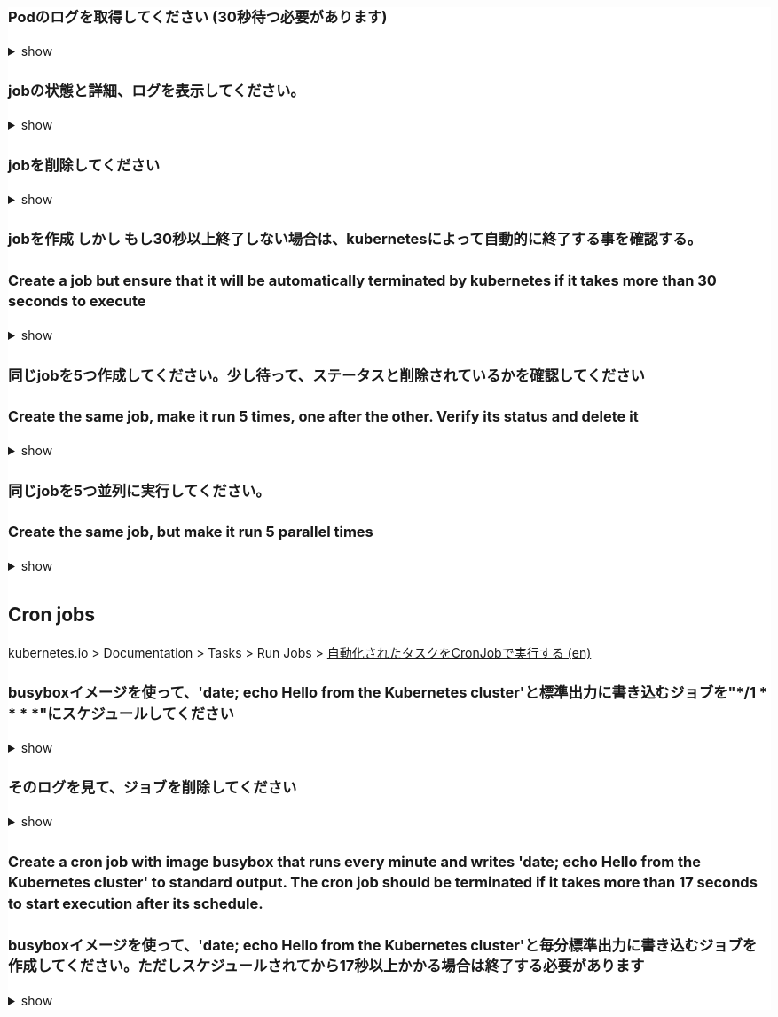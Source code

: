### Podのログを取得してください (30秒待つ必要があります)

<details><summary>show</summary></details>

### jobの状態と詳細、ログを表示してください。

<details><summary>show</summary></details>

### jobを削除してください

<details><summary>show</summary></details>

### jobを作成 しかし もし30秒以上終了しない場合は、kubernetesによって自動的に終了する事を確認する。
### Create a job but ensure that it will be automatically terminated by kubernetes if it takes more than 30 seconds to execute

<details><summary>show</summary></details>

### 同じjobを5つ作成してください。少し待って、ステータスと削除されているかを確認してください
### Create the same job, make it run 5 times, one after the other. Verify its status and delete it

<details><summary>show</summary></details>

### 同じjobを5つ並列に実行してください。
### Create the same job, but make it run 5 parallel times

<details><summary>show</summary></details>

## Cron jobs

kubernetes.io > Documentation > Tasks > Run Jobs > [自動化されたタスクをCronJobで実行する (en)](https://kubernetes.io/docs/tasks/job/automated-tasks-with-cron-jobs/)

### busyboxイメージを使って、'date; echo Hello from the Kubernetes cluster'と標準出力に書き込むジョブを"*/1 * * * *"にスケジュールしてください


<details><summary>show</summary></details>

### そのログを見て、ジョブを削除してください

<details><summary>show</summary></details>

### Create a cron job with image busybox that runs every minute and writes 'date; echo Hello from the Kubernetes cluster' to standard output. The cron job should be terminated if it takes more than 17 seconds to start execution after its schedule.
### busyboxイメージを使って、'date; echo Hello from the Kubernetes cluster'と毎分標準出力に書き込むジョブを作成してください。ただしスケジュールされてから17秒以上かかる場合は終了する必要があります

<details><summary>show</summary></details>
